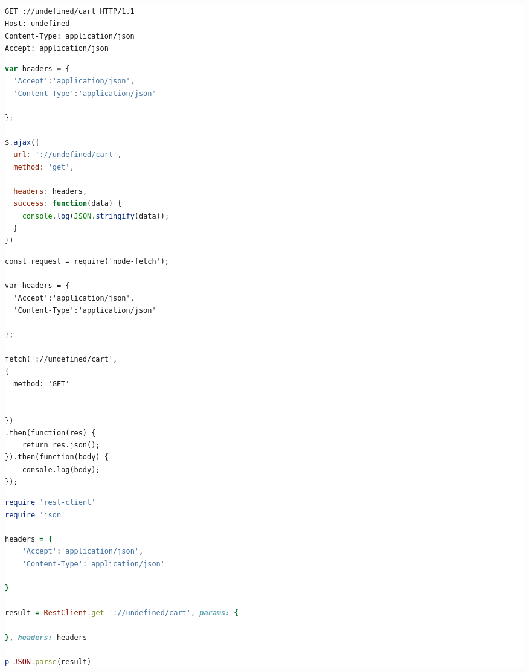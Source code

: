 ````http
GET ://undefined/cart HTTP/1.1
Host: undefined
Content-Type: application/json
Accept: application/json

````

````javascript
var headers = {
  'Accept':'application/json',
  'Content-Type':'application/json'

};

$.ajax({
  url: '://undefined/cart',
  method: 'get',
  
  headers: headers,
  success: function(data) {
    console.log(JSON.stringify(data));
  }
})
````

````javascript--nodejs
const request = require('node-fetch');

var headers = {
  'Accept':'application/json',
  'Content-Type':'application/json'

};

fetch('://undefined/cart',
{ 
  method: 'GET'
  
  
})
.then(function(res) {
    return res.json();
}).then(function(body) {
    console.log(body);
});
````

````ruby
require 'rest-client'
require 'json'

headers = {
    'Accept':'application/json',
    'Content-Type':'application/json'

}

result = RestClient.get '://undefined/cart', params: {
  
}, headers: headers

p JSON.parse(result)
````
